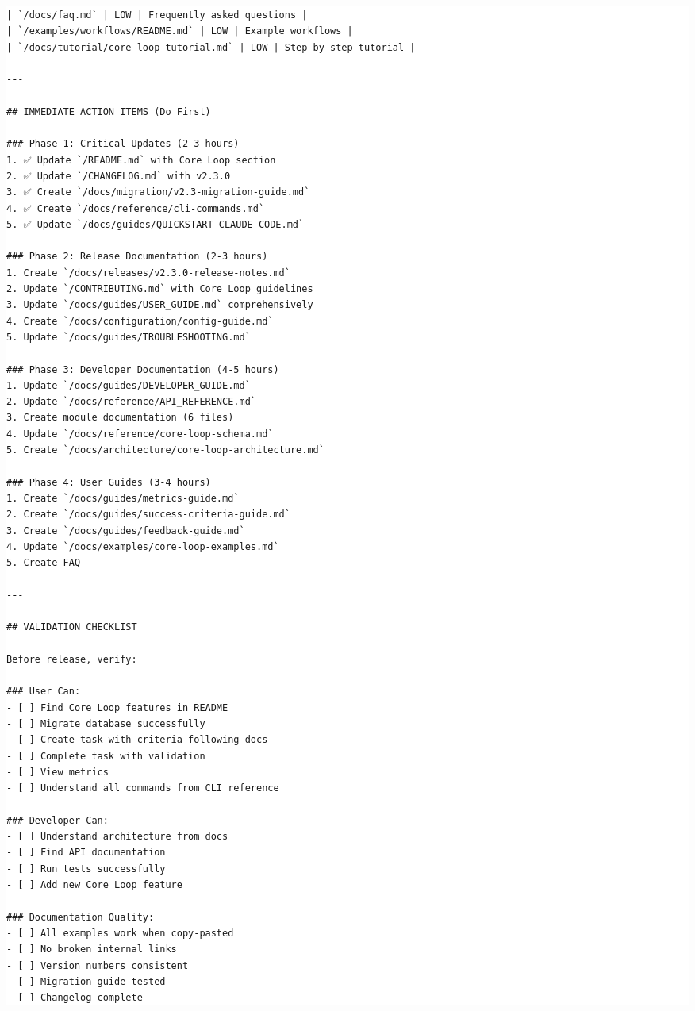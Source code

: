 ```
| `/docs/faq.md` | LOW | Frequently asked questions |
| `/examples/workflows/README.md` | LOW | Example workflows |
| `/docs/tutorial/core-loop-tutorial.md` | LOW | Step-by-step tutorial |

---

## IMMEDIATE ACTION ITEMS (Do First)

### Phase 1: Critical Updates (2-3 hours)
1. ✅ Update `/README.md` with Core Loop section
2. ✅ Update `/CHANGELOG.md` with v2.3.0
3. ✅ Create `/docs/migration/v2.3-migration-guide.md`
4. ✅ Create `/docs/reference/cli-commands.md`
5. ✅ Update `/docs/guides/QUICKSTART-CLAUDE-CODE.md`

### Phase 2: Release Documentation (2-3 hours)
1. Create `/docs/releases/v2.3.0-release-notes.md`
2. Update `/CONTRIBUTING.md` with Core Loop guidelines
3. Update `/docs/guides/USER_GUIDE.md` comprehensively
4. Create `/docs/configuration/config-guide.md`
5. Update `/docs/guides/TROUBLESHOOTING.md`

### Phase 3: Developer Documentation (4-5 hours)
1. Update `/docs/guides/DEVELOPER_GUIDE.md`
2. Update `/docs/reference/API_REFERENCE.md`
3. Create module documentation (6 files)
4. Update `/docs/reference/core-loop-schema.md`
5. Create `/docs/architecture/core-loop-architecture.md`

### Phase 4: User Guides (3-4 hours)
1. Create `/docs/guides/metrics-guide.md`
2. Create `/docs/guides/success-criteria-guide.md`
3. Create `/docs/guides/feedback-guide.md`
4. Update `/docs/examples/core-loop-examples.md`
5. Create FAQ

---

## VALIDATION CHECKLIST

Before release, verify:

### User Can:
- [ ] Find Core Loop features in README
- [ ] Migrate database successfully
- [ ] Create task with criteria following docs
- [ ] Complete task with validation
- [ ] View metrics
- [ ] Understand all commands from CLI reference

### Developer Can:
- [ ] Understand architecture from docs
- [ ] Find API documentation
- [ ] Run tests successfully
- [ ] Add new Core Loop feature

### Documentation Quality:
- [ ] All examples work when copy-pasted
- [ ] No broken internal links
- [ ] Version numbers consistent
- [ ] Migration guide tested
- [ ] Changelog complete

```